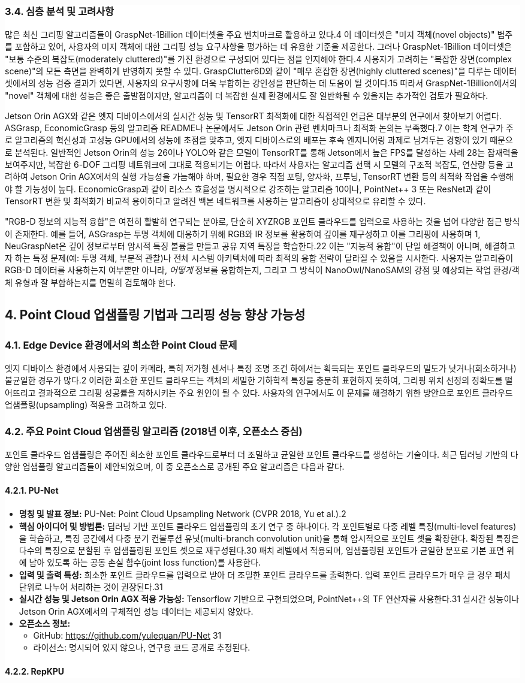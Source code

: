 ### **3.4. 심층 분석 및 고려사항**

많은 최신 그리핑 알고리즘들이 GraspNet-1Billion 데이터셋을 주요 벤치마크로 활용하고 있다.4 이 데이터셋은 "미지 객체(novel objects)" 범주를 포함하고 있어, 사용자의 미지 객체에 대한 그리핑 성능 요구사항을 평가하는 데 유용한 기준을 제공한다. 그러나 GraspNet-1Billion 데이터셋은 "보통 수준의 복잡도(moderately cluttered)"를 가진 환경으로 구성되어 있다는 점을 인지해야 한다.4 사용자가 고려하는 "복잡한 장면(complex scene)"의 모든 측면을 완벽하게 반영하지 못할 수 있다. GraspClutter6D와 같이 "매우 혼잡한 장면(highly cluttered scenes)"을 다루는 데이터셋에서의 성능 검증 결과가 있다면, 사용자의 요구사항에 더욱 부합하는 강인성을 판단하는 데 도움이 될 것이다.15 따라서 GraspNet-1Billion에서의 "novel" 객체에 대한 성능은 좋은 출발점이지만, 알고리즘이 더 복잡한 실제 환경에서도 잘 일반화될 수 있을지는 추가적인 검토가 필요하다.

Jetson Orin AGX와 같은 엣지 디바이스에서의 실시간 성능 및 TensorRT 최적화에 대한 직접적인 언급은 대부분의 연구에서 찾아보기 어렵다. ASGrasp, EconomicGrasp 등의 알고리즘 README나 논문에서도 Jetson Orin 관련 벤치마크나 최적화 논의는 부족했다.7 이는 학계 연구가 주로 알고리즘의 혁신성과 고성능 GPU에서의 성능에 초점을 맞추고, 엣지 디바이스로의 배포는 후속 엔지니어링 과제로 남겨두는 경향이 있기 때문으로 분석된다. 일반적인 Jetson Orin의 성능 26이나 YOLO와 같은 모델이 TensorRT를 통해 Jetson에서 높은 FPS를 달성하는 사례 28는 잠재력을 보여주지만, 복잡한 6-DOF 그리핑 네트워크에 그대로 적용되기는 어렵다. 따라서 사용자는 알고리즘 선택 시 모델의 구조적 복잡도, 연산량 등을 고려하여 Jetson Orin AGX에서의 실행 가능성을 가늠해야 하며, 필요한 경우 직접 포팅, 양자화, 프루닝, TensorRT 변환 등의 최적화 작업을 수행해야 할 가능성이 높다. EconomicGrasp과 같이 리소스 효율성을 명시적으로 강조하는 알고리즘 10이나, PointNet++ 3 또는 ResNet과 같이 TensorRT 변환 및 최적화가 비교적 용이하다고 알려진 백본 네트워크를 사용하는 알고리즘이 상대적으로 유리할 수 있다.

"RGB-D 정보의 지능적 융합"은 여전히 활발히 연구되는 분야로, 단순히 XYZRGB 포인트 클라우드를 입력으로 사용하는 것을 넘어 다양한 접근 방식이 존재한다. 예를 들어, ASGrasp는 투명 객체에 대응하기 위해 RGB와 IR 정보를 활용하여 깊이를 재구성하고 이를 그리핑에 사용하며 1, NeuGraspNet은 깊이 정보로부터 암시적 특징 볼륨을 만들고 공유 지역 특징을 학습한다.22 이는 "지능적 융합"이 단일 해결책이 아니며, 해결하고자 하는 특정 문제(예: 투명 객체, 부분적 관찰)나 전체 시스템 아키텍처에 따라 최적의 융합 전략이 달라질 수 있음을 시사한다. 사용자는 알고리즘이 RGB-D 데이터를 사용하는지 여부뿐만 아니라, *어떻게* 정보를 융합하는지, 그리고 그 방식이 NanoOwl/NanoSAM의 강점 및 예상되는 작업 환경/객체 유형과 잘 부합하는지를 면밀히 검토해야 한다.

## **4\. Point Cloud 업샘플링 기법과 그리핑 성능 향상 가능성**

### **4.1. Edge Device 환경에서의 희소한 Point Cloud 문제**

엣지 디바이스 환경에서 사용되는 깊이 카메라, 특히 저가형 센서나 특정 조명 조건 하에서는 획득되는 포인트 클라우드의 밀도가 낮거나(희소하거나) 불균일한 경우가 많다.2 이러한 희소한 포인트 클라우드는 객체의 세밀한 기하학적 특징을 충분히 표현하지 못하여, 그리핑 위치 선정의 정확도를 떨어뜨리고 결과적으로 그리핑 성공률을 저하시키는 주요 원인이 될 수 있다. 사용자의 연구에서도 이 문제를 해결하기 위한 방안으로 포인트 클라우드 업샘플링(upsampling) 적용을 고려하고 있다.

### **4.2. 주요 Point Cloud 업샘플링 알고리즘 (2018년 이후, 오픈소스 중심)**

포인트 클라우드 업샘플링은 주어진 희소한 포인트 클라우드로부터 더 조밀하고 균일한 포인트 클라우드를 생성하는 기술이다. 최근 딥러닝 기반의 다양한 업샘플링 알고리즘들이 제안되었으며, 이 중 오픈소스로 공개된 주요 알고리즘은 다음과 같다.

#### **4.2.1. PU-Net**

* **명칭 및 발표 정보:** PU-Net: Point Cloud Upsampling Network (CVPR 2018, Yu et al.).2  
* **핵심 아이디어 및 방법론:** 딥러닝 기반 포인트 클라우드 업샘플링의 초기 연구 중 하나이다. 각 포인트별로 다중 레벨 특징(multi-level features)을 학습하고, 특징 공간에서 다중 분기 컨볼루션 유닛(multi-branch convolution unit)을 통해 암시적으로 포인트 셋을 확장한다. 확장된 특징은 다수의 특징으로 분할된 후 업샘플링된 포인트 셋으로 재구성된다.30 패치 레벨에서 적용되며, 업샘플링된 포인트가 균일한 분포로 기본 표면 위에 남아 있도록 하는 공동 손실 함수(joint loss function)를 사용한다.  
* **입력 및 출력 특성:** 희소한 포인트 클라우드를 입력으로 받아 더 조밀한 포인트 클라우드를 출력한다. 입력 포인트 클라우드가 매우 클 경우 패치 단위로 나누어 처리하는 것이 권장된다.31  
* **실시간 성능 및 Jetson Orin AGX 적용 가능성:** Tensorflow 기반으로 구현되었으며, PointNet++의 TF 연산자를 사용한다.31 실시간 성능이나 Jetson Orin AGX에서의 구체적인 성능 데이터는 제공되지 않았다.  
* **오픈소스 정보:**  
  * GitHub: https://github.com/yulequan/PU-Net 31  
  * 라이선스: 명시되어 있지 않으나, 연구용 코드 공개로 추정된다.

#### **4.2.2. RepKPU**
